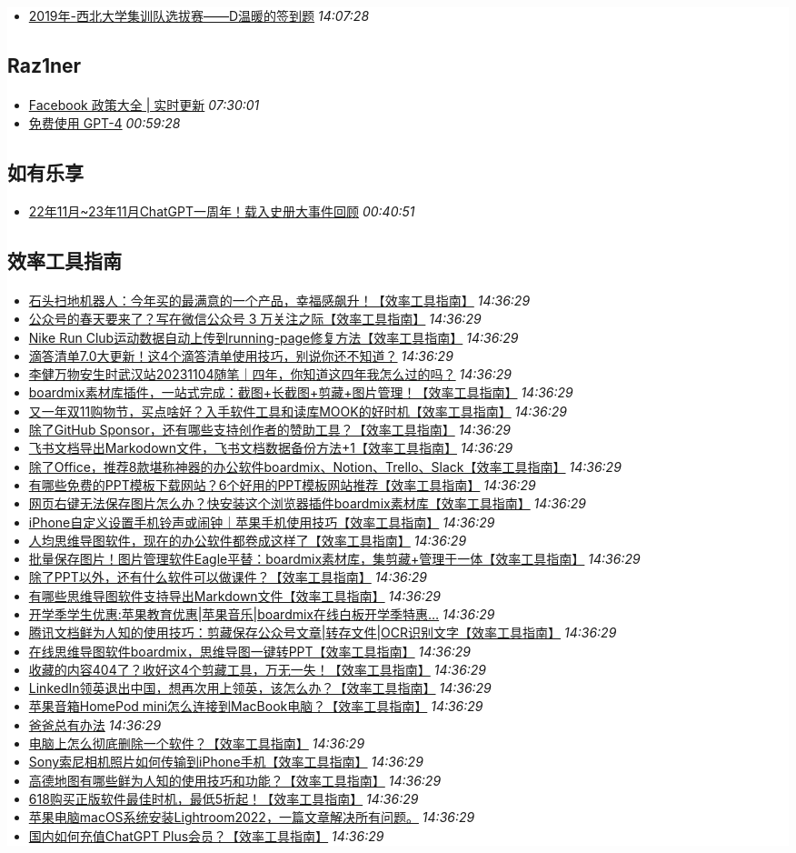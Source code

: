 * [2019年-西北大学集训队选拔赛——D温暖的签到题](https://blog.mauve.icu/2019/07/11/acm/other-note/NWUTrainingTeamTrial-D%20warm%20sign-in/) *14:07:28* 
## Raz1ner<span></span>
* [Facebook 政策大全 | 实时更新](https://dev-coco.github.io/post/Facebook-Real-Time-Policy/) *07:30:01* 
* [免费使用 GPT-4](https://dev-coco.github.io/post/freeGPT-4/) *00:59:28* 
## 如有乐享<span></span>
* [22年11月~23年11月ChatGPT一周年！载入史册大事件回顾](https://51.ruyo.net/18557.html) *00:40:51* 
## 效率工具指南<span></span>
* [石头扫地机器人：今年买的最满意的一个产品，幸福感飙升！【效率工具指南】](https://penghh.fun/2023/11/28/2023-11-28-shitou_machine/) *14:36:29* 
* [公众号的春天要来了？写在微信公众号 3 万关注之际【效率工具指南】](https://penghh.fun/2023/11/21/2023-11-21-wemedia/) *14:36:29* 
* [Nike Run Club运动数据自动上传到running-page修复方法【效率工具指南】](https://penghh.fun/2023/11/18/2023-11-18-running_page/) *14:36:29* 
* [滴答清单7.0大更新！这4个滴答清单使用技巧，别说你还不知道？](https://penghh.fun/2023/11/12/2023-11-12-didaqingdan/) *14:36:29* 
* [李健万物安生时武汉站20231104随笔｜四年，你知道这四年我怎么过的吗？](https://penghh.fun/2023/11/09/2023-11-9-lijian_wuhan_concert/) *14:36:29* 
* [boardmix素材库插件，一站式完成：截图+长截图+剪藏+图片管理！【效率工具指南】](https://penghh.fun/2023/11/01/2023-11-1-boardmix_material_plugin/) *14:36:29* 
* [又一年双11购物节，买点啥好？入手软件工具和读库MOOK的好时机【效率工具指南】](https://penghh.fun/2023/10/30/2023-10-30-shopping/) *14:36:29* 
* [除了GitHub Sponsor，还有哪些支持创作者的赞助工具？【效率工具指南】](https://penghh.fun/2023/10/22/2023-10-22-github_sponsor/) *14:36:29* 
* [飞书文档导出Markodown文件，飞书文档数据备份方法+1【效率工具指南】](https://penghh.fun/2023/10/14/2023-10-14-feishu_export_markdown/) *14:36:29* 
* [除了Office，推荐8款堪称神器的办公软件boardmix、Notion、Trello、Slack【效率工具指南】](https://penghh.fun/2023/10/12/2023-10-12-office_software_collections/) *14:36:29* 
* [有哪些免费的PPT模板下载网站？6个好用的PPT模板网站推荐【效率工具指南】](https://penghh.fun/2023/10/10/2023-10-10-ppt_template/) *14:36:29* 
* [网页右键无法保存图片怎么办？快安装这个浏览器插件boardmix素材库【效率工具指南】](https://penghh.fun/2023/10/08/2023-10-8-save_as_pic/) *14:36:29* 
* [iPhone自定义设置手机铃声或闹钟｜苹果手机使用技巧【效率工具指南】](https://penghh.fun/2023/10/05/2023-10-5-iPhone_ring/) *14:36:29* 
* [人均思维导图软件，现在的办公软件都卷成这样了【效率工具指南】](https://penghh.fun/2023/09/26/2023-9-26-office_mindmap/) *14:36:29* 
* [批量保存图片！图片管理软件Eagle平替：boardmix素材库，集剪藏+管理于一体【效率工具指南】](https://penghh.fun/2023/09/22/2023-9-22-boardmix_material/) *14:36:29* 
* [除了PPT以外，还有什么软件可以做课件？【效率工具指南】](https://penghh.fun/2023/09/17/2023-9-17-ppt_maker/) *14:36:29* 
* [有哪些思维导图软件支持导出Markdown文件【效率工具指南】](https://penghh.fun/2023/09/10/2023-9-10-mindmap_export_markdown/) *14:36:29* 
* [开学季学生优惠:苹果教育优惠|苹果音乐|boardmix在线白板开学季特惠…](https://penghh.fun/2023/09/09/2023-9-9-student_discount/) *14:36:29* 
* [腾讯文档鲜为人知的使用技巧：剪藏保存公众号文章|转存文件|OCR识别文字【效率工具指南】](https://penghh.fun/2023/09/05/2023-9-5-tencent_document/) *14:36:29* 
* [在线思维导图软件boardmix，思维导图一键转PPT【效率工具指南】](https://penghh.fun/2023/08/31/2023-8-31-boardmix/) *14:36:29* 
* [收藏的内容404了？收好这4个剪藏工具，万无一失！【效率工具指南】](https://penghh.fun/2023/08/19/2023-8-19-webclipper/) *14:36:29* 
* [LinkedIn领英退出中国，想再次用上领英，该怎么办？【效率工具指南】](https://penghh.fun/2023/07/25/2023-7-25-linkedin/) *14:36:29* 
* [苹果音箱HomePod mini怎么连接到MacBook电脑？【效率工具指南】](https://penghh.fun/2023/07/14/2023-7-14-homepod/) *14:36:29* 
* [爸爸总有办法](https://penghh.fun/2023/07/10/2023-7-10-myfather/) *14:36:29* 
* [电脑上怎么彻底删除一个软件？【效率工具指南】](https://penghh.fun/2023/07/06/2023-7-6-uninstall/) *14:36:29* 
* [Sony索尼相机照片如何传输到iPhone手机【效率工具指南】](https://penghh.fun/2023/07/01/2023-7-1-sony/) *14:36:29* 
* [高德地图有哪些鲜为人知的使用技巧和功能？【效率工具指南】](https://penghh.fun/2023/06/18/2023-6-18-gaodemap/) *14:36:29* 
* [618购买正版软件最佳时机，最低5折起！【效率工具指南】](https://penghh.fun/2023/06/16/2023-6-16-618discount/) *14:36:29* 
* [苹果电脑macOS系统安装Lightroom2022，一篇文章解决所有问题。](https://penghh.fun/2023/06/11/2023-6-11-lightroom/) *14:36:29* 
* [国内如何充值ChatGPT Plus会员？【效率工具指南】](https://penghh.fun/2023/06/01/2023-6-1-chatgptplus/) *14:36:29* 